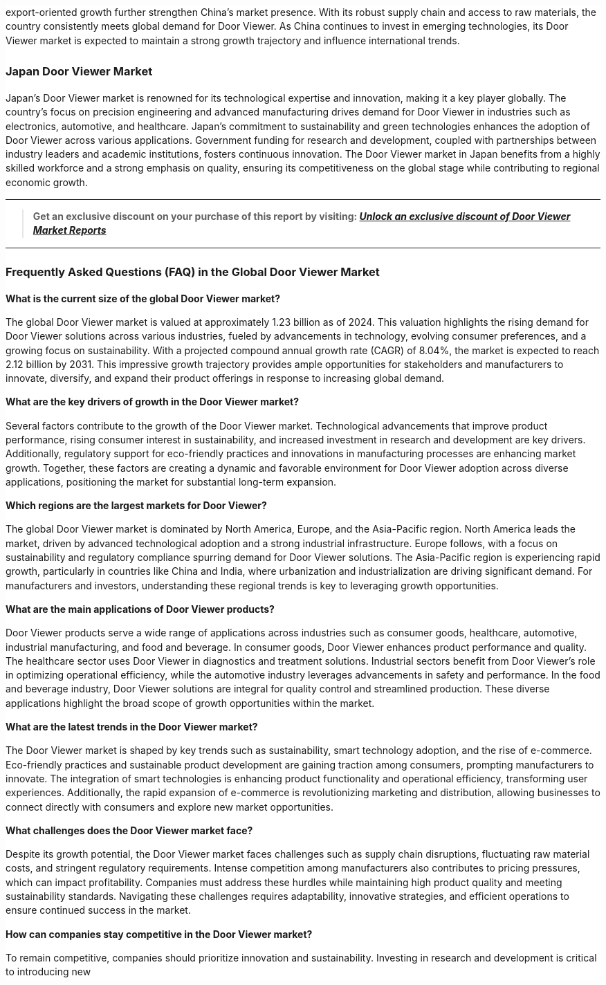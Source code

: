 export-oriented growth further strengthen China&rsquo;s market presence. With its robust supply chain and access to raw materials, the country consistently meets global demand for Door Viewer. As China continues to invest in emerging technologies, its Door Viewer market is expected to maintain a strong growth trajectory and influence international trends.</p><h3>Japan Door Viewer Market</h3><p>Japan&rsquo;s Door Viewer market is renowned for its technological expertise and innovation, making it a key player globally. The country&rsquo;s focus on precision engineering and advanced manufacturing drives demand for Door Viewer in industries such as electronics, automotive, and healthcare. Japan&rsquo;s commitment to sustainability and green technologies enhances the adoption of Door Viewer across various applications. Government funding for research and development, coupled with partnerships between industry leaders and academic institutions, fosters continuous innovation. The Door Viewer market in Japan benefits from a highly skilled workforce and a strong emphasis on quality, ensuring its competitiveness on the global stage while contributing to regional economic growth.</p><hr /><blockquote><p><strong>Get an exclusive discount on your purchase of this report by visiting: <em><a href="://marketresearchpulse.com/ask-for-discount/126278?utm_source=Github&amp;utm_medium=0114">Unlock an exclusive discount of Door Viewer Market Reports</a></em>&nbsp;</strong></p></blockquote><hr /><h3>Frequently Asked Questions (FAQ) in the Global Door Viewer Market</h3><p><strong>What is the current size of the global Door Viewer market?</strong></p><p>The global Door Viewer market is valued at approximately 1.23 billion as of 2024. This valuation highlights the rising demand for Door Viewer solutions across various industries, fueled by advancements in technology, evolving consumer preferences, and a growing focus on sustainability. With a projected compound annual growth rate (CAGR) of 8.04%, the market is expected to reach 2.12 billion by 2031. This impressive growth trajectory provides ample opportunities for stakeholders and manufacturers to innovate, diversify, and expand their product offerings in response to increasing global demand.</p><p><strong>What are the key drivers of growth in the Door Viewer market?</strong></p><p>Several factors contribute to the growth of the Door Viewer market. Technological advancements that improve product performance, rising consumer interest in sustainability, and increased investment in research and development are key drivers. Additionally, regulatory support for eco-friendly practices and innovations in manufacturing processes are enhancing market growth. Together, these factors are creating a dynamic and favorable environment for Door Viewer adoption across diverse applications, positioning the market for substantial long-term expansion.</p><p><strong>Which regions are the largest markets for Door Viewer?</strong></p><p>The global Door Viewer market is dominated by North America, Europe, and the Asia-Pacific region. North America leads the market, driven by advanced technological adoption and a strong industrial infrastructure. Europe follows, with a focus on sustainability and regulatory compliance spurring demand for Door Viewer solutions. The Asia-Pacific region is experiencing rapid growth, particularly in countries like China and India, where urbanization and industrialization are driving significant demand. For manufacturers and investors, understanding these regional trends is key to leveraging growth opportunities.</p><p><strong>What are the main applications of Door Viewer products?</strong></p><p>Door Viewer products serve a wide range of applications across industries such as consumer goods, healthcare, automotive, industrial manufacturing, and food and beverage. In consumer goods, Door Viewer enhances product performance and quality. The healthcare sector uses Door Viewer in diagnostics and treatment solutions. Industrial sectors benefit from Door Viewer&rsquo;s role in optimizing operational efficiency, while the automotive industry leverages advancements in safety and performance. In the food and beverage industry, Door Viewer solutions are integral for quality control and streamlined production. These diverse applications highlight the broad scope of growth opportunities within the market.</p><p><strong>What are the latest trends in the Door Viewer market?</strong></p><p>The Door Viewer market is shaped by key trends such as sustainability, smart technology adoption, and the rise of e-commerce. Eco-friendly practices and sustainable product development are gaining traction among consumers, prompting manufacturers to innovate. The integration of smart technologies is enhancing product functionality and operational efficiency, transforming user experiences. Additionally, the rapid expansion of e-commerce is revolutionizing marketing and distribution, allowing businesses to connect directly with consumers and explore new market opportunities.</p><p><strong>What challenges does the Door Viewer market face?</strong></p><p>Despite its growth potential, the Door Viewer market faces challenges such as supply chain disruptions, fluctuating raw material costs, and stringent regulatory requirements. Intense competition among manufacturers also contributes to pricing pressures, which can impact profitability. Companies must address these hurdles while maintaining high product quality and meeting sustainability standards. Navigating these challenges requires adaptability, innovative strategies, and efficient operations to ensure continued success in the market.</p><p><strong>How can companies stay competitive in the Door Viewer market?</strong></p><p>To remain competitive, companies should prioritize innovation and sustainability. Investing in research and development is critical to introducing new